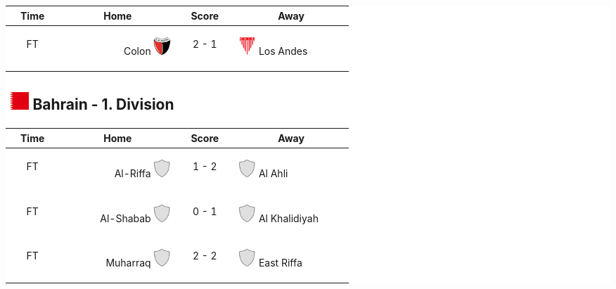 <div align="center">

&emsp;Time&emsp; | &emsp;&emsp;&emsp;&emsp;Home&emsp;&emsp;&emsp;&emsp; | &emsp;Score&emsp; | &emsp;&emsp;&emsp;&emsp;Away&emsp;&emsp;&emsp;&emsp; |
| ------------ | ------------ | ------------ | ------------ |
| <p align="center">FT</p> | <p align="right">Colon <img src="/static/logos/Colon.png" height="25px"></p> | <p align="center">2 - 1</p> | <p align="left"><img src="/static/logos/Los Andes.png" height="25px"> Los Andes</p> |
</div>


## <img src="/static/logos/Bahrain-1. Division.png" height="25px"> Bahrain - 1. Division

<div align="center">

&emsp;Time&emsp; | &emsp;&emsp;&emsp;&emsp;Home&emsp;&emsp;&emsp;&emsp; | &emsp;Score&emsp; | &emsp;&emsp;&emsp;&emsp;Away&emsp;&emsp;&emsp;&emsp; |
| ------------ | ------------ | ------------ | ------------ |
| <p align="center">FT</p> | <p align="right">Al-Riffa <img src="/static/logos/Al-Riffa.png" height="25px"></p> | <p align="center">1 - 2</p> | <p align="left"><img src="/static/logos/Al Ahli.png" height="25px"> Al Ahli</p> |
| <p align="center">FT</p> | <p align="right">Al-Shabab <img src="/static/logos/Al-Shabab.png" height="25px"></p> | <p align="center">0 - 1</p> | <p align="left"><img src="/static/logos/Al Khalidiyah.png" height="25px"> Al Khalidiyah</p> |
| <p align="center">FT</p> | <p align="right">Muharraq <img src="/static/logos/Muharraq.png" height="25px"></p> | <p align="center">2 - 2</p> | <p align="left"><img src="/static/logos/East Riffa.png" height="25px"> East Riffa</p> |
</div>
